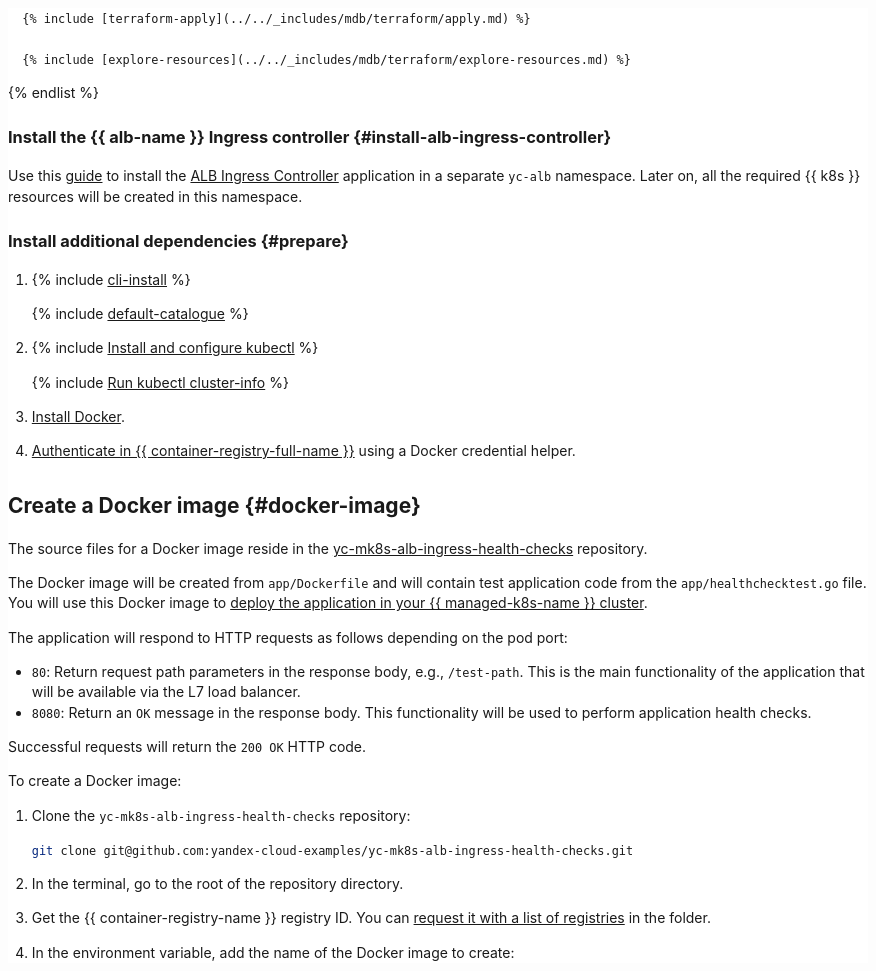       {% include [terraform-apply](../../_includes/mdb/terraform/apply.md) %}

      {% include [explore-resources](../../_includes/mdb/terraform/explore-resources.md) %}

{% endlist %}

### Install the {{ alb-name }} Ingress controller {#install-alb-ingress-controller}

Use this [guide](../../managed-kubernetes/operations/applications/alb-ingress-controller.md) to install the [ALB Ingress Controller](/marketplace/products/yc/alb-ingress-controller) application in a separate `yc-alb` namespace. Later on, all the required {{ k8s }} resources will be created in this namespace.

### Install additional dependencies {#prepare}

1. {% include [cli-install](../../_includes/cli-install.md) %}

   {% include [default-catalogue](../../_includes/default-catalogue.md) %}

1. {% include [Install and configure kubectl](../../_includes/managed-kubernetes/kubectl-install.md) %}

   {% include [Run kubectl cluster-info](../../_includes/managed-kubernetes/kubectl-info.md) %}

1. [Install Docker](https://docs.docker.com/get-docker/).
1. [Authenticate in {{ container-registry-full-name }}](../../container-registry/operations/authentication.md#cred-helper) using a Docker credential helper.

## Create a Docker image {#docker-image}

The source files for a Docker image reside in the [yc-mk8s-alb-ingress-health-checks](https://github.com/yandex-cloud-examples/yc-mk8s-alb-ingress-health-checks) repository.

The Docker image will be created from `app/Dockerfile` and will contain test application code from the `app/healthchecktest.go` file. You will use this Docker image to [deploy the application in your {{ managed-k8s-name }} cluster](#test-app).

The application will respond to HTTP requests as follows depending on the pod port:
* `80`: Return request path parameters in the response body, e.g., `/test-path`. This is the main functionality of the application that will be available via the L7 load balancer.
* `8080`: Return an `OK` message in the response body. This functionality will be used to perform application health checks.

Successful requests will return the `200 OK` HTTP code.

To create a Docker image:
1. Clone the `yc-mk8s-alb-ingress-health-checks` repository:

   ```bash
   git clone git@github.com:yandex-cloud-examples/yc-mk8s-alb-ingress-health-checks.git
   ```

1. In the terminal, go to the root of the repository directory.
1. Get the {{ container-registry-name }} registry ID. You can [request it with a list of registries](../../container-registry/operations/registry/registry-list.md#registry-list) in the folder.
1. In the environment variable, add the name of the Docker image to create:
